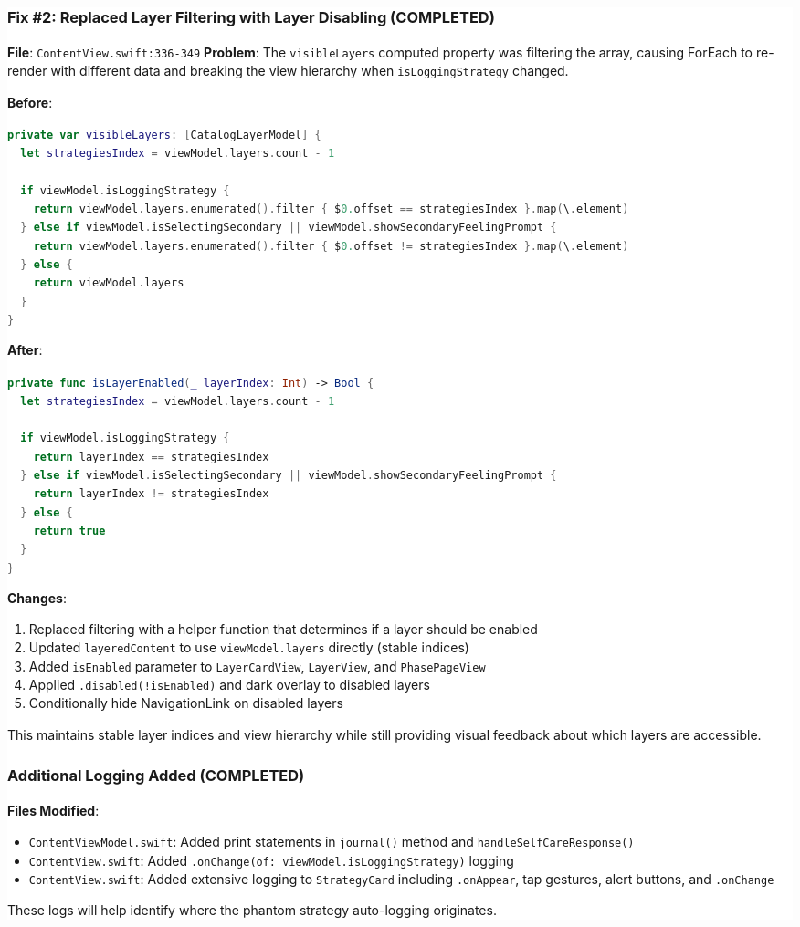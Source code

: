 ### Fix #2: Replaced Layer Filtering with Layer Disabling (COMPLETED)
**File**: `ContentView.swift:336-349`
**Problem**: The `visibleLayers` computed property was filtering the array, causing ForEach to re-render with different data and breaking the view hierarchy when `isLoggingStrategy` changed.

**Before**:
```swift
private var visibleLayers: [CatalogLayerModel] {
  let strategiesIndex = viewModel.layers.count - 1

  if viewModel.isLoggingStrategy {
    return viewModel.layers.enumerated().filter { $0.offset == strategiesIndex }.map(\.element)
  } else if viewModel.isSelectingSecondary || viewModel.showSecondaryFeelingPrompt {
    return viewModel.layers.enumerated().filter { $0.offset != strategiesIndex }.map(\.element)
  } else {
    return viewModel.layers
  }
}
```

**After**:
```swift
private func isLayerEnabled(_ layerIndex: Int) -> Bool {
  let strategiesIndex = viewModel.layers.count - 1

  if viewModel.isLoggingStrategy {
    return layerIndex == strategiesIndex
  } else if viewModel.isSelectingSecondary || viewModel.showSecondaryFeelingPrompt {
    return layerIndex != strategiesIndex
  } else {
    return true
  }
}
```

**Changes**:
1. Replaced filtering with a helper function that determines if a layer should be enabled
2. Updated `layeredContent` to use `viewModel.layers` directly (stable indices)
3. Added `isEnabled` parameter to `LayerCardView`, `LayerView`, and `PhasePageView`
4. Applied `.disabled(!isEnabled)` and dark overlay to disabled layers
5. Conditionally hide NavigationLink on disabled layers

This maintains stable layer indices and view hierarchy while still providing visual feedback about which layers are accessible.

### Additional Logging Added (COMPLETED)
**Files Modified**:
- `ContentViewModel.swift`: Added print statements in `journal()` method and `handleSelfCareResponse()`
- `ContentView.swift`: Added `.onChange(of: viewModel.isLoggingStrategy)` logging
- `ContentView.swift`: Added extensive logging to `StrategyCard` including `.onAppear`, tap gestures, alert buttons, and `.onChange`

These logs will help identify where the phantom strategy auto-logging originates.
